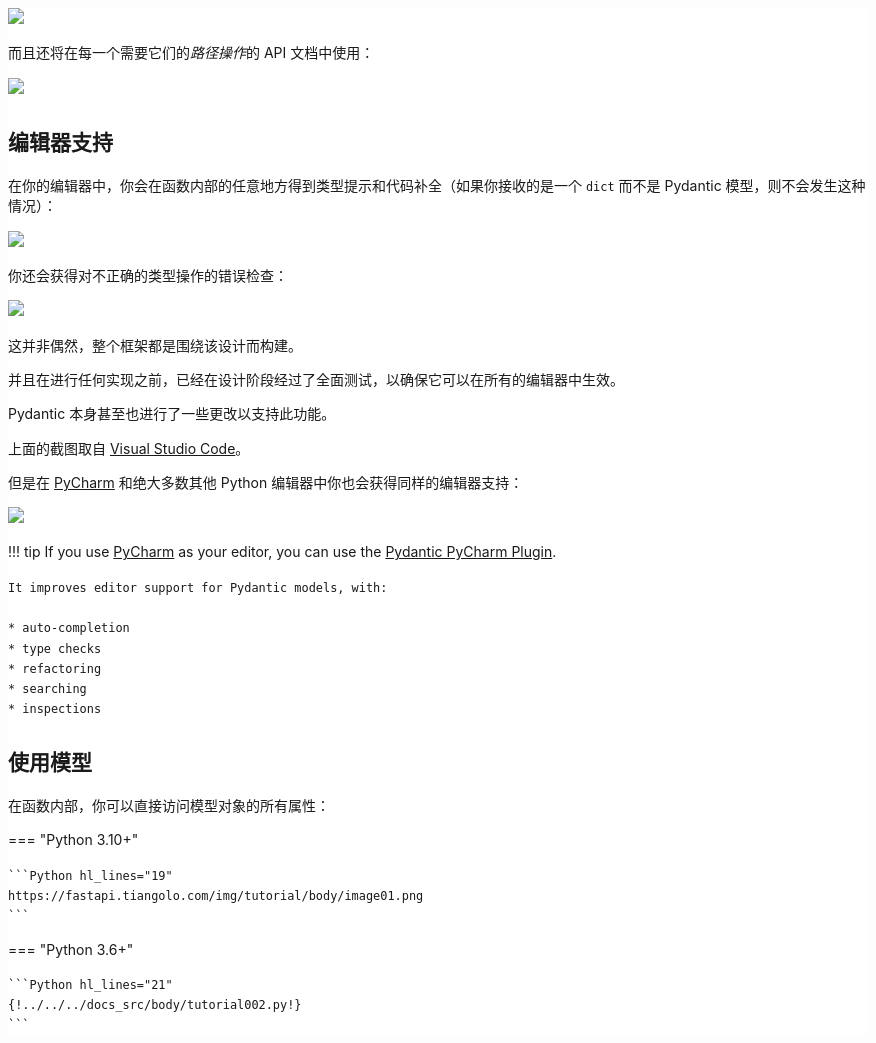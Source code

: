 <img src="/img/tutorial/body/image01.png" />

而且还将在每一个需要它们的*路径操作*的 API 文档中使用：

<img src="/img/tutorial/body/image02.png" />

## 编辑器支持

在你的编辑器中，你会在函数内部的任意地方得到类型提示和代码补全（如果你接收的是一个 `dict` 而不是 Pydantic 模型，则不会发生这种情况）：

<img src="/img/tutorial/body/image03.png" />

你还会获得对不正确的类型操作的错误检查：

<img src="/img/tutorial/body/image04.png" />

这并非偶然，整个框架都是围绕该设计而构建。

并且在进行任何实现之前，已经在设计阶段经过了全面测试，以确保它可以在所有的编辑器中生效。

Pydantic 本身甚至也进行了一些更改以支持此功能。

上面的截图取自 <a href="https://code.visualstudio.com" class="external-link" target="_blank">Visual Studio Code</a>。

但是在 <a href="https://www.jetbrains.com/pycharm/" class="external-link" target="_blank">PyCharm</a> 和绝大多数其他 Python 编辑器中你也会获得同样的编辑器支持：

<img src="/img/tutorial/body/image05.png" />

!!! tip
    If you use <a href="https://www.jetbrains.com/pycharm/" class="external-link" target="_blank">PyCharm</a> as your editor, you can use the <a href="https://github.com/koxudaxi/pydantic-pycharm-plugin/" class="external-link" target="_blank">Pydantic PyCharm Plugin</a>.

    It improves editor support for Pydantic models, with:

    * auto-completion
    * type checks
    * refactoring
    * searching
    * inspections

## 使用模型

在函数内部，你可以直接访问模型对象的所有属性：

=== "Python 3.10+"

    ```Python hl_lines="19"
    https://fastapi.tiangolo.com/img/tutorial/body/image01.png
    ```

=== "Python 3.6+"

    ```Python hl_lines="21"
    {!../../../docs_src/body/tutorial002.py!}
    ```
